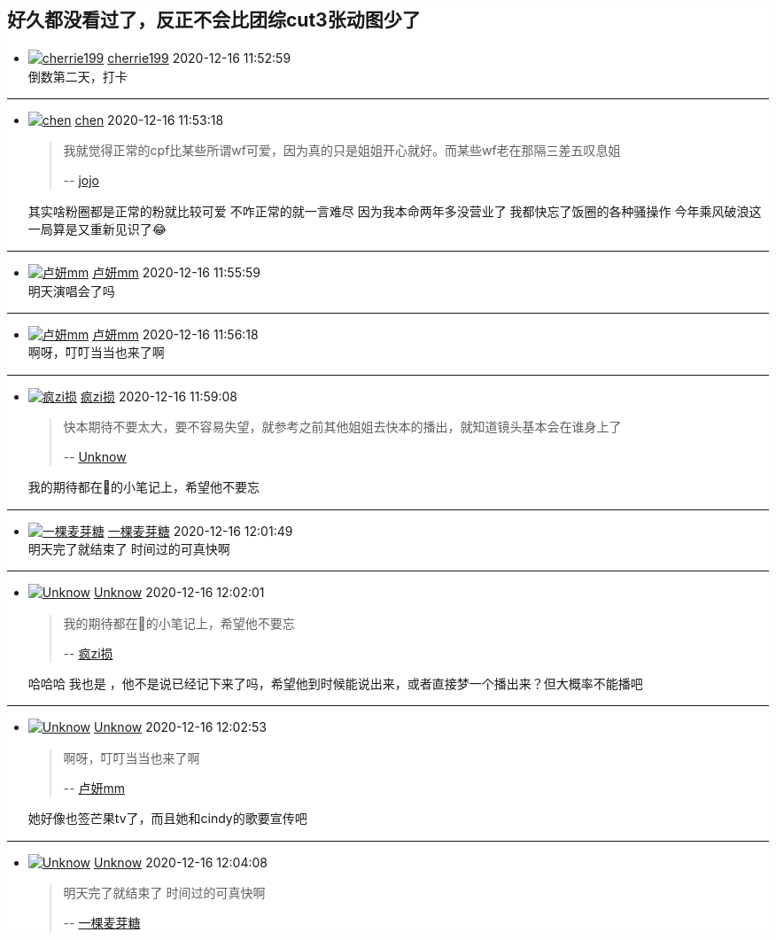   好久都没看过了，反正不会比团综cut3张动图少了  
---
* [![cherrie199](../../image/icon/u195510471-1.jpg)](https://www.douban.com/people/195510471/)    [cherrie199](https://www.douban.com/people/195510471/)    2020-12-16 11:52:59  
  倒数第二天，打卡  
---
* [![chen](../../image/icon/u179141216-2.jpg)](https://www.douban.com/people/179141216/)    [chen](https://www.douban.com/people/179141216/)    2020-12-16 11:53:18  
  >我就觉得正常的cpf比某些所谓wf可爱，因为真的只是姐姐开心就好。而某些wf老在那隔三差五叹息姐  
  >
  >-- [jojo](https://www.douban.com/people/169291539/)  
  
  其实啥粉圈都是正常的粉就比较可爱 不咋正常的就一言难尽  因为我本命两年多没营业了 我都快忘了饭圈的各种骚操作 今年乘风破浪这一局算是又重新见识了😂  
---
* [![卢妍mm](../../image/icon/u80682689-3.jpg)](https://www.douban.com/people/80682689/)    [卢妍mm](https://www.douban.com/people/80682689/)    2020-12-16 11:55:59  
  明天演唱会了吗  
---
* [![卢妍mm](../../image/icon/u80682689-3.jpg)](https://www.douban.com/people/80682689/)    [卢妍mm](https://www.douban.com/people/80682689/)    2020-12-16 11:56:18  
  啊呀，叮叮当当也来了啊  
---
* [![疯zi损](../../image/icon/u224780391-1.jpg)](https://www.douban.com/people/224780391/)    [疯zi损](https://www.douban.com/people/224780391/)    2020-12-16 11:59:08  
  >快本期待不要太大，要不容易失望，就参考之前其他姐姐去快本的播出，就知道镜头基本会在谁身上了  
  >
  >-- [Unknow](https://www.douban.com/people/219306324/)  
  
  我的期待都在🐻的小笔记上，希望他不要忘  
---
* [![一棵麦芽糖](../../image/icon/u114181779-2.jpg)](https://www.douban.com/people/114181779/)    [一棵麦芽糖](https://www.douban.com/people/114181779/)    2020-12-16 12:01:49  
  明天完了就结束了 时间过的可真快啊  
---
* [![Unknow](../../image/icon/u219306324-4.jpg)](https://www.douban.com/people/219306324/)    [Unknow](https://www.douban.com/people/219306324/)    2020-12-16 12:02:01  
  >我的期待都在🐻的小笔记上，希望他不要忘  
  >
  >-- [疯zi损](https://www.douban.com/people/224780391/)  
  
  哈哈哈 我也是 ，他不是说已经记下来了吗，希望他到时候能说出来，或者直接梦一个播出来？但大概率不能播吧  
---
* [![Unknow](../../image/icon/u219306324-4.jpg)](https://www.douban.com/people/219306324/)    [Unknow](https://www.douban.com/people/219306324/)    2020-12-16 12:02:53  
  >啊呀，叮叮当当也来了啊  
  >
  >-- [卢妍mm](https://www.douban.com/people/80682689/)  
  
  她好像也签芒果tv了，而且她和cindy的歌要宣传吧  
---
* [![Unknow](../../image/icon/u219306324-4.jpg)](https://www.douban.com/people/219306324/)    [Unknow](https://www.douban.com/people/219306324/)    2020-12-16 12:04:08  
  >明天完了就结束了 时间过的可真快啊  
  >
  >-- [一棵麦芽糖](https://www.douban.com/people/114181779/)  
  